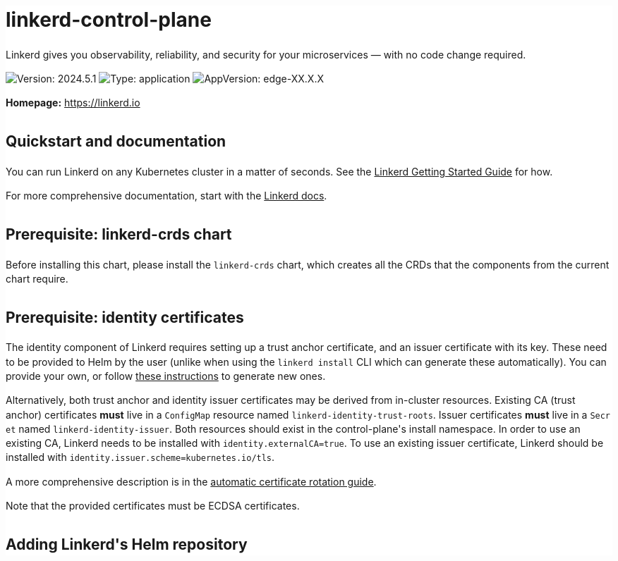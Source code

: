# linkerd-control-plane

Linkerd gives you observability, reliability, and security
for your microservices — with no code change required.

![Version: 2024.5.1](https://img.shields.io/badge/Version-2024.5.1-informational?style=flat-square)
![Type: application](https://img.shields.io/badge/Type-application-informational?style=flat-square)
![AppVersion: edge-XX.X.X](https://img.shields.io/badge/AppVersion-edge--XX.X.X-informational?style=flat-square)

**Homepage:** <https://linkerd.io>

## Quickstart and documentation

You can run Linkerd on any Kubernetes cluster in a matter of seconds. See the
[Linkerd Getting Started Guide][getting-started] for how.

For more comprehensive documentation, start with the [Linkerd
docs][linkerd-docs].

## Prerequisite: linkerd-crds chart

Before installing this chart, please install the `linkerd-crds` chart, which
creates all the CRDs that the components from the current chart require.

## Prerequisite: identity certificates

The identity component of Linkerd requires setting up a trust anchor
certificate, and an issuer certificate with its key. These need to be provided
to Helm by the user (unlike when using the `linkerd install` CLI which can
generate these automatically). You can provide your own, or follow [these
instructions](https://linkerd.io/2/tasks/generate-certificates/) to generate new
ones.

Alternatively, both trust anchor and identity issuer certificates may be
derived from in-cluster resources. Existing CA (trust anchor) certificates
**must** live in a `ConfigMap` resource named `linkerd-identity-trust-roots`.
Issuer certificates **must** live in a `Secret` named
`linkerd-identity-issuer`. Both resources should exist in the control-plane's
install namespace. In order to use an existing CA, Linkerd needs to be
installed with `identity.externalCA=true`. To use an existing issuer
certificate, Linkerd should be installed with
`identity.issuer.scheme=kubernetes.io/tls`.

A more comprehensive description is in the [automatic certificate rotation
guide](https://linkerd.io/2.12/tasks/automatically-rotating-control-plane-tls-credentials/#a-note-on-third-party-cert-management-solutions).

Note that the provided certificates must be ECDSA certificates.

## Adding Linkerd's Helm repository


[getting-started]: https://linkerd.io/2/getting-started/
[linkerd2]: https://github.com/linkerd/linkerd2
[linkerd-announce]: https://lists.cncf.io/g/cncf-linkerd-announce
[linkerd-dev]: https://lists.cncf.io/g/cncf-linkerd-dev
[linkerd-docs]: https://linkerd.io/2/overview/
[linkerd-users]: https://lists.cncf.io/g/cncf-linkerd-users
[slack]: http://slack.linkerd.io
[twitter]: https://twitter.com/linkerd
